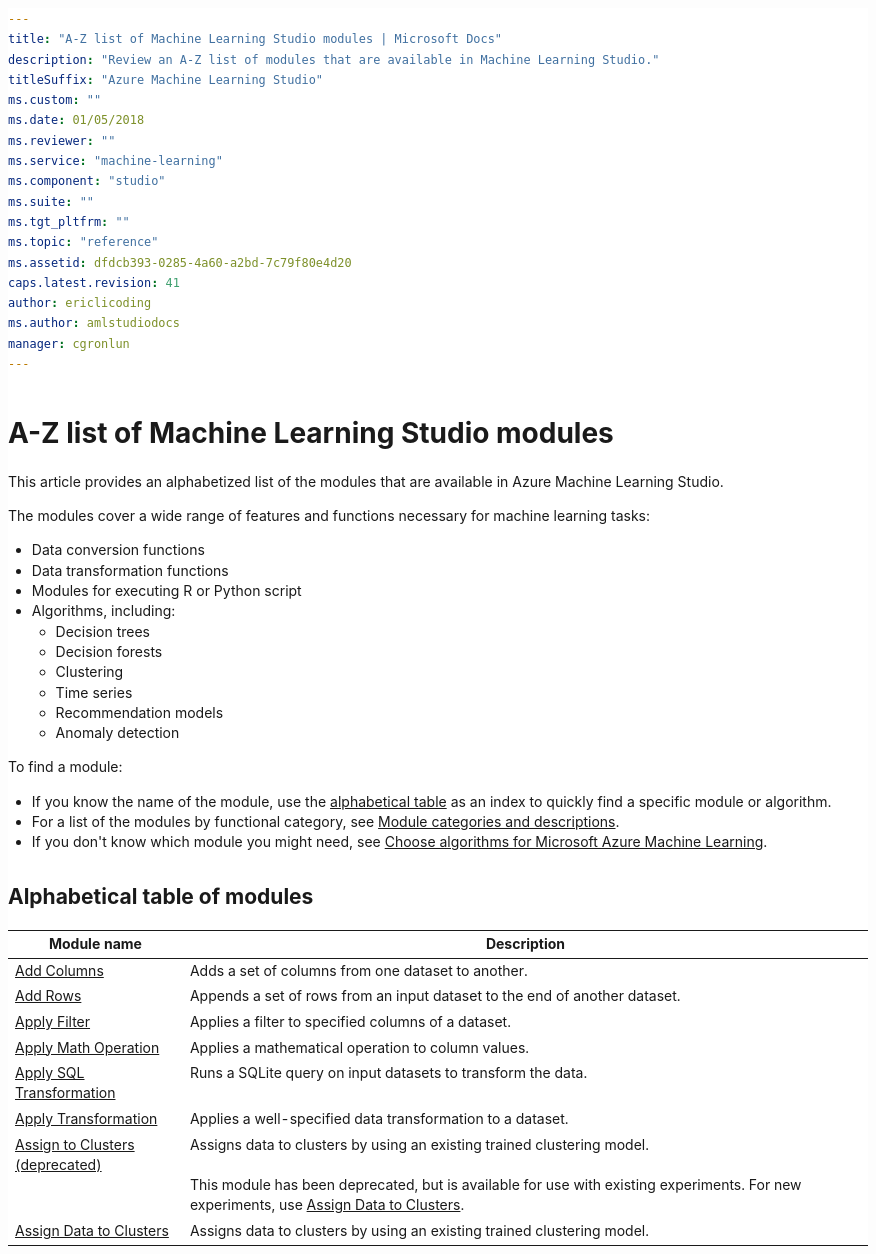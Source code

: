 ```yaml
---
title: "A-Z list of Machine Learning Studio modules | Microsoft Docs"
description: "Review an A-Z list of modules that are available in Machine Learning Studio."
titleSuffix: "Azure Machine Learning Studio"
ms.custom: ""
ms.date: 01/05/2018
ms.reviewer: ""
ms.service: "machine-learning"
ms.component: "studio"
ms.suite: ""
ms.tgt_pltfrm: ""
ms.topic: "reference"
ms.assetid: dfdcb393-0285-4a60-a2bd-7c79f80e4d20
caps.latest.revision: 41
author: ericlicoding
ms.author: amlstudiodocs 
manager: cgronlun
---
```

# A-Z list of Machine Learning Studio modules

This article provides an alphabetized list of the modules that are available in Azure Machine Learning Studio.  

The modules cover a wide range of features and functions necessary for machine learning tasks:
- Data conversion functions
- Data transformation functions
- Modules for executing R or Python script
- Algorithms, including:
    - Decision trees
    - Decision forests
    - Clustering
    - Time series
    - Recommendation models
    - Anomaly detection

To find a module:

- If you know the name of the module, use the [alphabetical table](#modules) as an index to quickly find a specific module or algorithm.  
- For a list of the modules by functional category, see [Module categories and descriptions](machine-learning-module-descriptions.md).  
- If you don't know which module you might need, see [Choose algorithms for Microsoft Azure Machine Learning](https://docs.microsoft.com/azure/machine-learning/machine-learning-algorithm-choice/).  
  
##  <a name="modules"></a>Alphabetical table of modules

|Module name|Description|
|------------|-----------------|
|[Add Columns](add-columns.md)|Adds a set of columns from one dataset to another.|
|[Add Rows](add-rows.md)|Appends a set of rows from an input dataset to the end of another dataset.|
|[Apply Filter](apply-filter.md)|Applies a filter to specified columns of a dataset.|
|[Apply Math Operation](apply-math-operation.md)|Applies a mathematical operation to column values.|
|[Apply SQL Transformation](apply-sql-transformation.md)|Runs a SQLite query on input datasets to transform the data.|
|[Apply Transformation](apply-transformation.md)|Applies a well-specified data transformation to a dataset.|
|[Assign to Clusters (deprecated)](assign-to-clusters-deprecated.md)|Assigns data to clusters by using an existing trained clustering model.<br /><br />This module has been deprecated, but is available for use with existing experiments. For new experiments, use [Assign Data to Clusters](assign-data-to-clusters.md).|
|[Assign Data to Clusters](assign-data-to-clusters.md)|Assigns data to clusters by using an existing trained clustering model.|